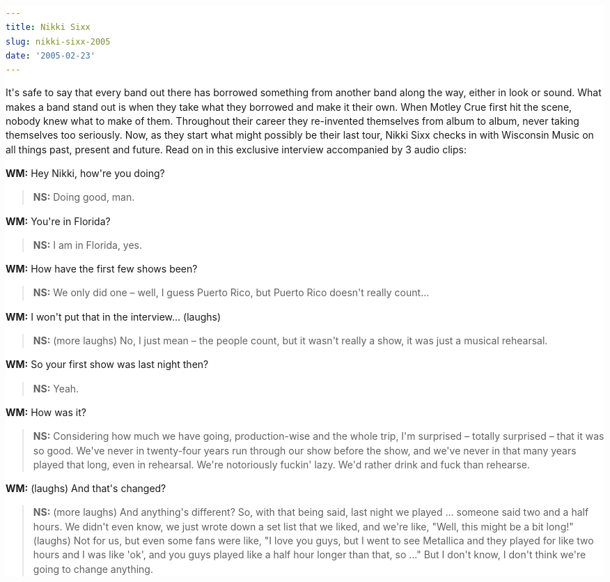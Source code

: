 ```yaml
---
title: Nikki Sixx
slug: nikki-sixx-2005
date: '2005-02-23'
---
```


It's safe to say that every band out there has borrowed something from another band along the way, either in look or sound. What makes a band stand out is when they take what they borrowed and make it their own. When Motley Crue first hit the scene, nobody knew what to make of them. Throughout their career they re-invented themselves from album to album, never taking themselves too seriously. Now, as they start what might possibly be their last tour, Nikki Sixx checks in with Wisconsin Music on all things past, present and future. Read on in this exclusive interview accompanied by 3 audio clips: 

**WM:**
Hey Nikki, how're you doing? 

> **NS:** Doing good, man. 

**WM:**
You're in Florida? 

> **NS:** I am in Florida, yes. 

**WM:**
How have the first few shows been? 

> **NS:** We only did one – well, I guess Puerto Rico, but Puerto Rico doesn't really count… 

**WM:**
I won't put that in the interview... (laughs) 

> **NS:** (more laughs) No, I just mean – the people count, but it wasn't really a show, it was just a musical rehearsal. 

**WM:**
So your first show was last night then? 

> **NS:** Yeah. 

**WM:**
How was it? 

> **NS:** Considering how much we have going, production-wise and the whole trip, I'm surprised – totally surprised – that it was so good. We've never in twenty-four years run through our show before the show, and we've never in that many years played that long, even in rehearsal. We're notoriously fuckin' lazy. We'd rather drink and fuck than rehearse. 

**WM:**
(laughs) And that's changed? 

> **NS:** (more laughs) And anything's different? So, with that being said, last night we played … someone said two and a half hours. We didn't even know, we just wrote down a set list that we liked, and we're like, "Well, this might be a bit long!" (laughs) Not for us, but even some fans were like, "I love you guys, but I went to see Metallica and they played for like two hours and I was like 'ok', and you guys played like a half hour longer than that, so …" But I don't know, I don't think we're going to change anything. 
